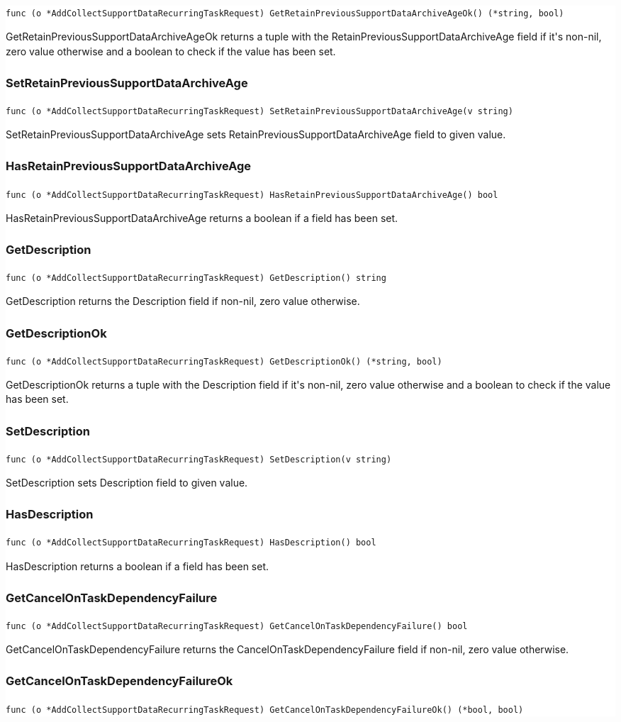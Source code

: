 `func (o *AddCollectSupportDataRecurringTaskRequest) GetRetainPreviousSupportDataArchiveAgeOk() (*string, bool)`

GetRetainPreviousSupportDataArchiveAgeOk returns a tuple with the RetainPreviousSupportDataArchiveAge field if it's non-nil, zero value otherwise
and a boolean to check if the value has been set.

### SetRetainPreviousSupportDataArchiveAge

`func (o *AddCollectSupportDataRecurringTaskRequest) SetRetainPreviousSupportDataArchiveAge(v string)`

SetRetainPreviousSupportDataArchiveAge sets RetainPreviousSupportDataArchiveAge field to given value.

### HasRetainPreviousSupportDataArchiveAge

`func (o *AddCollectSupportDataRecurringTaskRequest) HasRetainPreviousSupportDataArchiveAge() bool`

HasRetainPreviousSupportDataArchiveAge returns a boolean if a field has been set.

### GetDescription

`func (o *AddCollectSupportDataRecurringTaskRequest) GetDescription() string`

GetDescription returns the Description field if non-nil, zero value otherwise.

### GetDescriptionOk

`func (o *AddCollectSupportDataRecurringTaskRequest) GetDescriptionOk() (*string, bool)`

GetDescriptionOk returns a tuple with the Description field if it's non-nil, zero value otherwise
and a boolean to check if the value has been set.

### SetDescription

`func (o *AddCollectSupportDataRecurringTaskRequest) SetDescription(v string)`

SetDescription sets Description field to given value.

### HasDescription

`func (o *AddCollectSupportDataRecurringTaskRequest) HasDescription() bool`

HasDescription returns a boolean if a field has been set.

### GetCancelOnTaskDependencyFailure

`func (o *AddCollectSupportDataRecurringTaskRequest) GetCancelOnTaskDependencyFailure() bool`

GetCancelOnTaskDependencyFailure returns the CancelOnTaskDependencyFailure field if non-nil, zero value otherwise.

### GetCancelOnTaskDependencyFailureOk

`func (o *AddCollectSupportDataRecurringTaskRequest) GetCancelOnTaskDependencyFailureOk() (*bool, bool)`
